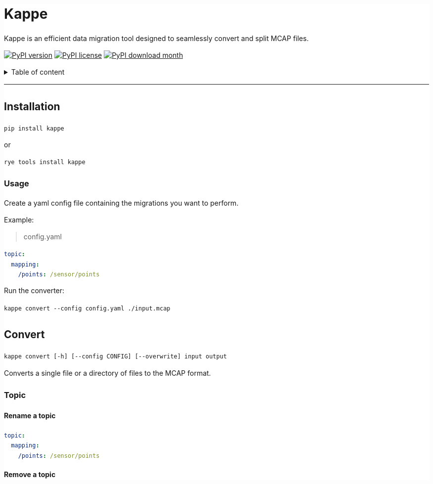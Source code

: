 # Kappe

Kappe is an efficient data migration tool designed to seamlessly convert and split MCAP files.

[![PyPI version](https://img.shields.io/pypi/v/kappe.svg)](https://pypi.python.org/pypi/kappe/)
[![PyPI license](https://img.shields.io/pypi/l/kappe.svg)](https://pypi.python.org/pypi/kappe/)
[![PyPI download month](https://img.shields.io/pypi/dm/kappe.svg)](https://pypi.python.org/pypi/kappe/)

<details><summary>Table of content</summary></details>

------

## Installation

`pip install kappe`

or

`rye tools install kappe`

### Usage

Create a yaml config file containing the migrations you want to perform.

Example:

> config.yaml

```yaml
topic:
  mapping:
    /points: /sensor/points
```

Run the converter:

`kappe convert --config config.yaml ./input.mcap`

## Convert

`kappe convert [-h] [--config CONFIG] [--overwrite] input output`

Converts a single file or a directory of files to the MCAP format.

### Topic

#### Rename a topic

```yaml
topic:
  mapping:
    /points: /sensor/points
```

#### Remove a topic
